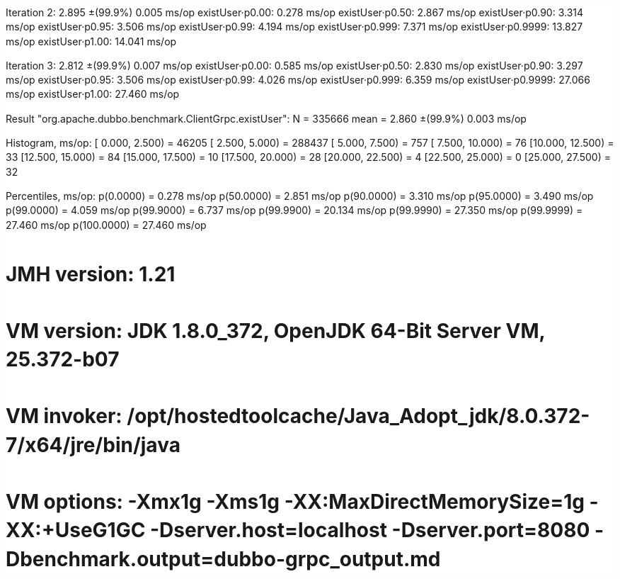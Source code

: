 Iteration   2: 2.895 ±(99.9%) 0.005 ms/op
                 existUser·p0.00:   0.278 ms/op
                 existUser·p0.50:   2.867 ms/op
                 existUser·p0.90:   3.314 ms/op
                 existUser·p0.95:   3.506 ms/op
                 existUser·p0.99:   4.194 ms/op
                 existUser·p0.999:  7.371 ms/op
                 existUser·p0.9999: 13.827 ms/op
                 existUser·p1.00:   14.041 ms/op

Iteration   3: 2.812 ±(99.9%) 0.007 ms/op
                 existUser·p0.00:   0.585 ms/op
                 existUser·p0.50:   2.830 ms/op
                 existUser·p0.90:   3.297 ms/op
                 existUser·p0.95:   3.506 ms/op
                 existUser·p0.99:   4.026 ms/op
                 existUser·p0.999:  6.359 ms/op
                 existUser·p0.9999: 27.066 ms/op
                 existUser·p1.00:   27.460 ms/op



Result "org.apache.dubbo.benchmark.ClientGrpc.existUser":
  N = 335666
  mean =      2.860 ±(99.9%) 0.003 ms/op

  Histogram, ms/op:
    [ 0.000,  2.500) = 46205 
    [ 2.500,  5.000) = 288437 
    [ 5.000,  7.500) = 757 
    [ 7.500, 10.000) = 76 
    [10.000, 12.500) = 33 
    [12.500, 15.000) = 84 
    [15.000, 17.500) = 10 
    [17.500, 20.000) = 28 
    [20.000, 22.500) = 4 
    [22.500, 25.000) = 0 
    [25.000, 27.500) = 32 

  Percentiles, ms/op:
      p(0.0000) =      0.278 ms/op
     p(50.0000) =      2.851 ms/op
     p(90.0000) =      3.310 ms/op
     p(95.0000) =      3.490 ms/op
     p(99.0000) =      4.059 ms/op
     p(99.9000) =      6.737 ms/op
     p(99.9900) =     20.134 ms/op
     p(99.9990) =     27.350 ms/op
     p(99.9999) =     27.460 ms/op
    p(100.0000) =     27.460 ms/op


# JMH version: 1.21
# VM version: JDK 1.8.0_372, OpenJDK 64-Bit Server VM, 25.372-b07
# VM invoker: /opt/hostedtoolcache/Java_Adopt_jdk/8.0.372-7/x64/jre/bin/java
# VM options: -Xmx1g -Xms1g -XX:MaxDirectMemorySize=1g -XX:+UseG1GC -Dserver.host=localhost -Dserver.port=8080 -Dbenchmark.output=dubbo-grpc_output.md